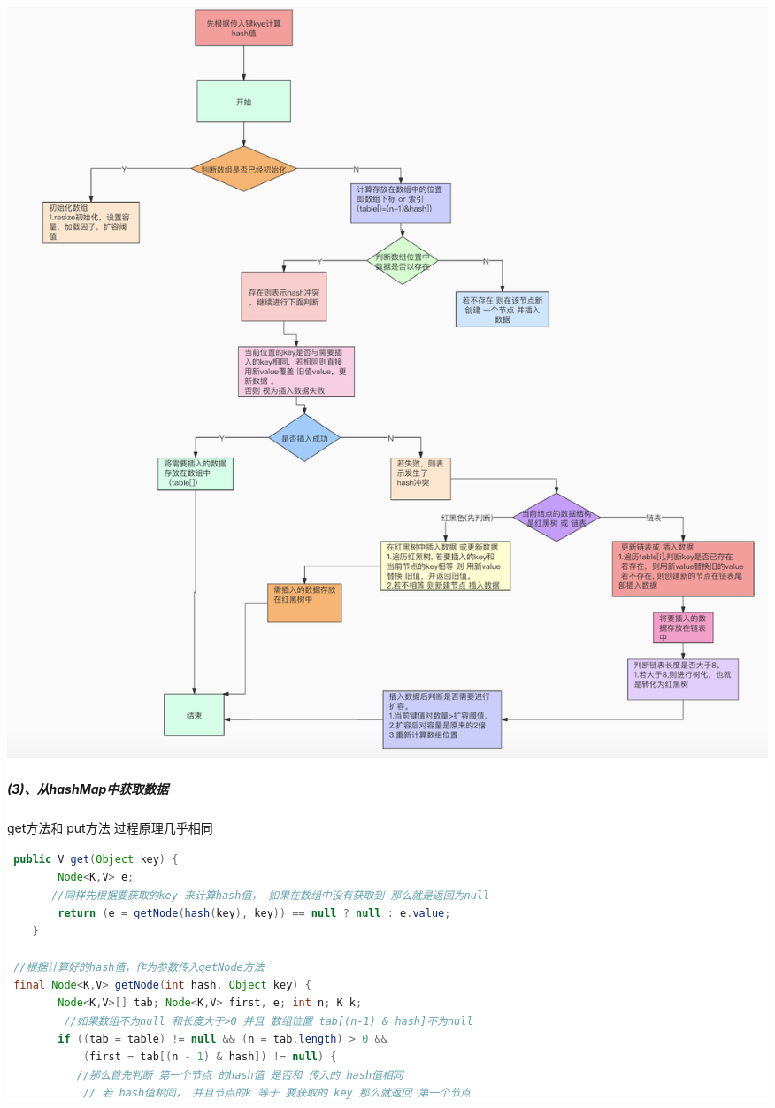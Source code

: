 ![image](img/hashmap1.8-put-02.png)



##### (3)、从hashMap中获取数据 

 get方法和 put方法 过程原理几乎相同

```java
 public V get(Object key) {
        Node<K,V> e;
       //同样先根据要获取的key 来计算hash值， 如果在数组中没有获取到 那么就是返回为null
        return (e = getNode(hash(key), key)) == null ? null : e.value;
    }

 //根据计算好的hash值，作为参数传入getNode方法
 final Node<K,V> getNode(int hash, Object key) {
        Node<K,V>[] tab; Node<K,V> first, e; int n; K k;
         //如果数组不为null 和长度大于>0 并且 数组位置 tab[(n-1) & hash]不为null  
        if ((tab = table) != null && (n = tab.length) > 0 &&
            (first = tab[(n - 1) & hash]) != null) {
           //那么首先判断 第一个节点 的hash值 是否和 传入的 hash值相同
            // 若 hash值相同， 并且节点的k 等于 要获取的 key 那么就返回 第一个节点
```